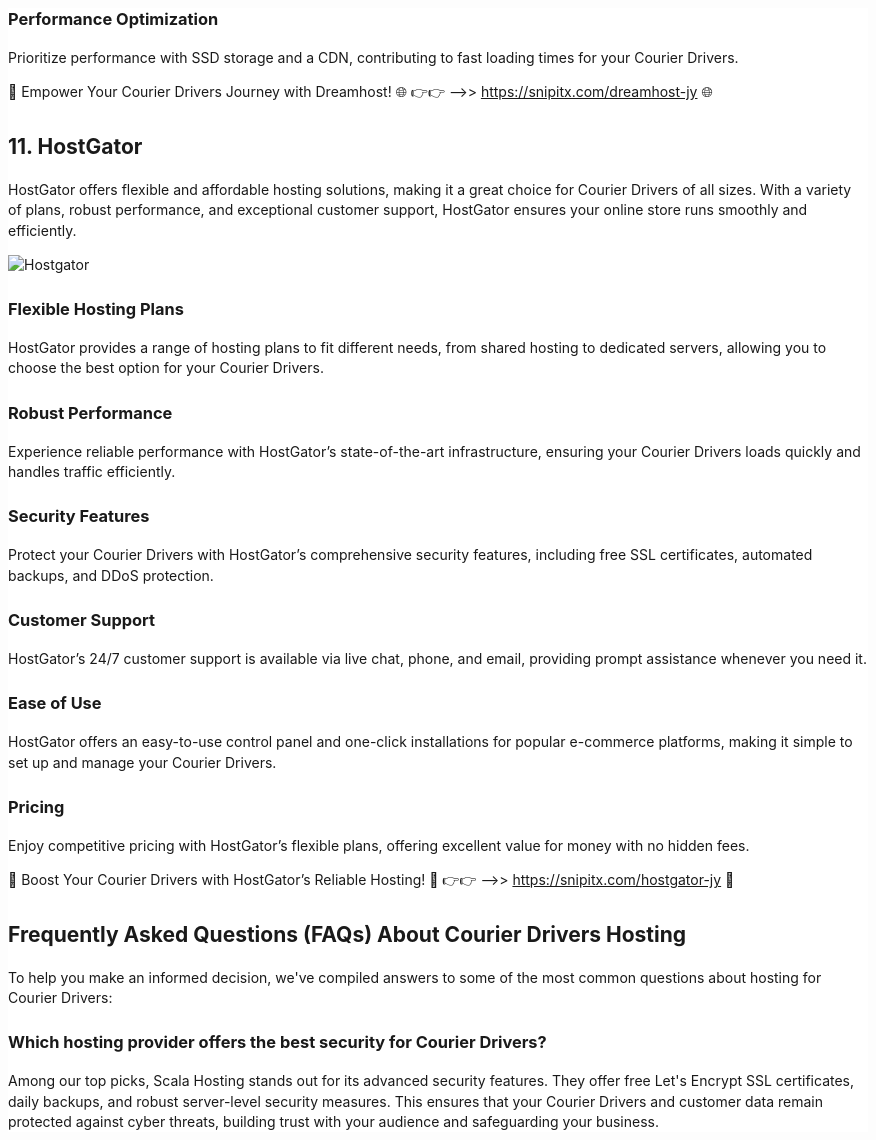 ### Performance Optimization
Prioritize performance with SSD storage and a CDN, contributing to fast loading times for your Courier Drivers.

🚀 Empower Your Courier Drivers Journey with Dreamhost! 🌐
👉👉 -->> https://snipitx.com/dreamhost-jy 🌐

## 11. HostGator

HostGator offers flexible and affordable hosting solutions, making it a great choice for Courier Drivers of all sizes. With a variety of plans, robust performance, and exceptional customer support, HostGator ensures your online store runs smoothly and efficiently.

![Hostgator](https://i.imgur.com/SNC0dSu.jpeg "Hostgator Hosting")

### Flexible Hosting Plans
HostGator provides a range of hosting plans to fit different needs, from shared hosting to dedicated servers, allowing you to choose the best option for your Courier Drivers.

### Robust Performance
Experience reliable performance with HostGator’s state-of-the-art infrastructure, ensuring your Courier Drivers loads quickly and handles traffic efficiently.

### Security Features
Protect your Courier Drivers with HostGator’s comprehensive security features, including free SSL certificates, automated backups, and DDoS protection.

### Customer Support
HostGator’s 24/7 customer support is available via live chat, phone, and email, providing prompt assistance whenever you need it.

### Ease of Use
HostGator offers an easy-to-use control panel and one-click installations for popular e-commerce platforms, making it simple to set up and manage your Courier Drivers.

### Pricing
Enjoy competitive pricing with HostGator’s flexible plans, offering excellent value for money with no hidden fees.

🌟 Boost Your Courier Drivers with HostGator’s Reliable Hosting! 🚀
👉👉 -->> https://snipitx.com/hostgator-jy 🚀

## Frequently Asked Questions (FAQs) About Courier Drivers Hosting

To help you make an informed decision, we've compiled answers to some of the most common questions about hosting for Courier Drivers:

### Which hosting provider offers the best security for Courier Drivers? 
Among our top picks, Scala Hosting stands out for its advanced security features. They offer free Let's Encrypt SSL certificates, daily backups, and robust server-level security measures. This ensures that your Courier Drivers and customer data remain protected against cyber threats, building trust with your audience and safeguarding your business.
